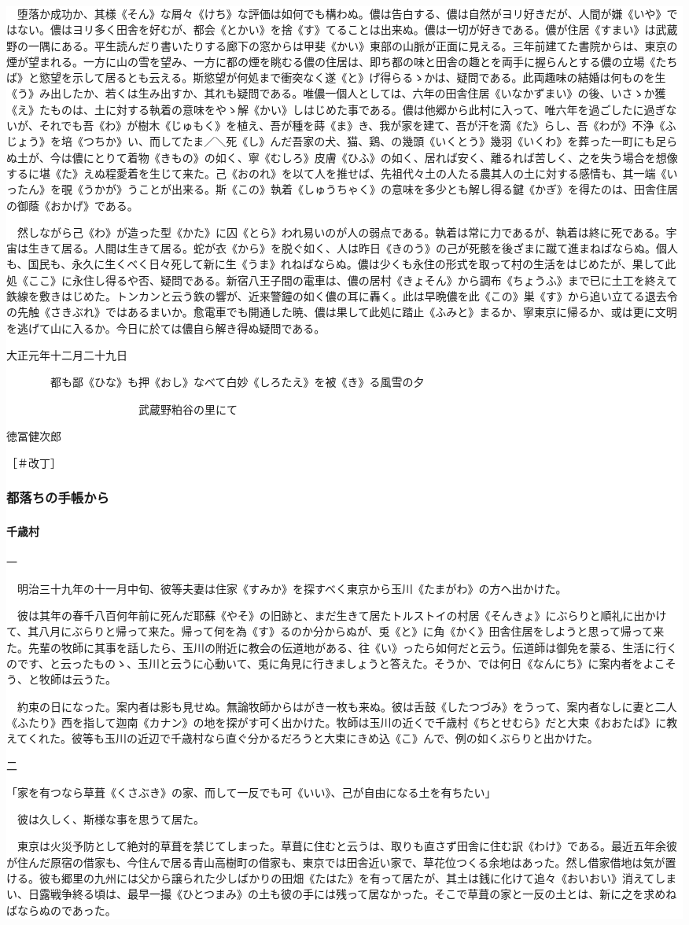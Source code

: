 　堕落か成功か、其様《そん》な屑々《けち》な評価は如何でも構わぬ。儂は告白する、儂は自然がヨリ好きだが、人間が嫌《いや》ではない。儂はヨリ多く田舎を好むが、都会《とかい》を捨《す》てることは出来ぬ。儂は一切が好きである。儂が住居《すまい》は武蔵野の一隅にある。平生読んだり書いたりする廊下の窓からは甲斐《かい》東部の山脈が正面に見える。三年前建てた書院からは、東京の煙が望まれる。一方に山の雪を望み、一方に都の煙を眺むる儂の住居は、即ち都の味と田舎の趣とを両手に握らんとする儂の立場《たちば》と慾望を示して居るとも云える。斯慾望が何処まで衝突なく遂《と》げ得らるゝかは、疑問である。此両趣味の結婚は何ものを生《う》み出したか、若くは生み出すか、其れも疑問である。唯儂一個人としては、六年の田舎住居《いなかずまい》の後、いさゝか獲《え》たものは、土に対する執着の意味をやゝ解《かい》しはじめた事である。儂は他郷から此村に入って、唯六年を過ごしたに過ぎないが、それでも吾《わ》が樹木《じゅもく》を植え、吾が種を蒔《ま》き、我が家を建て、吾が汗を滴《た》らし、吾《わが》不浄《ふじょう》を培《つちか》い、而してたま／＼死《し》んだ吾家の犬、猫、鶏、の幾頭《いくとう》幾羽《いくわ》を葬った一町にも足らぬ土が、今は儂にとりて着物《きもの》の如く、寧《むしろ》皮膚《ひふ》の如く、居れば安く、離るれば苦しく、之を失う場合を想像するに堪《た》えぬ程愛着を生じて来た。己《おのれ》を以て人を推せば、先祖代々土の人たる農其人の土に対する感情も、其一端《いったん》を覗《うかが》うことが出来る。斯《この》執着《しゅうちゃく》の意味を多少とも解し得る鍵《かぎ》を得たのは、田舎住居の御蔭《おかげ》である。

　然しながら己《わ》が造った型《かた》に囚《とら》われ易いのが人の弱点である。執着は常に力であるが、執着は終に死である。宇宙は生きて居る。人間は生きて居る。蛇が衣《から》を脱ぐ如く、人は昨日《きのう》の己が死骸を後ざまに蹴て進まねばならぬ。個人も、国民も、永久に生くべく日々死して新に生《うま》れねばならぬ。儂は少くも永住の形式を取って村の生活をはじめたが、果して此処《ここ》に永住し得るや否、疑問である。新宿八王子間の電車は、儂の居村《きょそん》から調布《ちょうふ》まで已に土工を終えて鉄線を敷きはじめた。トンカンと云う鉄の響が、近来警鐘の如く儂の耳に轟く。此は早晩儂を此《この》巣《す》から追い立てる退去令の先触《さきぶれ》ではあるまいか。愈電車でも開通した暁、儂は果して此処に踏止《ふみと》まるか、寧東京に帰るか、或は更に文明を逃げて山に入るか。今日に於ては儂自ら解き得ぬ疑問である。




大正元年十二月二十九日

　　　　都も鄙《ひな》も押《おし》なべて白妙《しろたえ》を被《き》る風雪の夕

　　　　　　　　　　　　武蔵野粕谷の里にて



徳冨健次郎

［＃改丁］



### 都落ちの手帳から




#### 千歳村




一



　明治三十九年の十一月中旬、彼等夫妻は住家《すみか》を探すべく東京から玉川《たまがわ》の方へ出かけた。

　彼は其年の春千八百何年前に死んだ耶蘇《やそ》の旧跡と、まだ生きて居たトルストイの村居《そんきょ》にぶらりと順礼に出かけて、其八月にぶらりと帰って来た。帰って何を為《す》るのか分からぬが、兎《と》に角《かく》田舎住居をしようと思って帰って来た。先輩の牧師に其事を話したら、玉川の附近に教会の伝道地がある、往《い》ったら如何だと云う。伝道師は御免を蒙る、生活に行くのです、と云ったものゝ、玉川と云うに心動いて、兎に角見に行きましょうと答えた。そうか、では何日《なんにち》に案内者をよこそう、と牧師は云うた。

　約束の日になった。案内者は影も見せぬ。無論牧師からはがき一枚も来ぬ。彼は舌鼓《したつづみ》をうって、案内者なしに妻と二人《ふたり》西を指して迦南《カナン》の地を探がす可く出かけた。牧師は玉川の近くで千歳村《ちとせむら》だと大束《おおたば》に教えてくれた。彼等も玉川の近辺で千歳村なら直ぐ分かるだろうと大束にきめ込《こ》んで、例の如くぶらりと出かけた。



二



「家を有つなら草葺《くさぶき》の家、而して一反でも可《いい》、己が自由になる土を有ちたい」

　彼は久しく、斯様な事を思うて居た。

　東京は火災予防として絶対的草葺を禁じてしまった。草葺に住むと云うは、取りも直さず田舎に住む訳《わけ》である。最近五年余彼が住んだ原宿の借家も、今住んで居る青山高樹町の借家も、東京では田舎近い家で、草花位つくる余地はあった。然し借家借地は気が置ける。彼も郷里の九州には父から譲られた少しばかりの田畑《たはた》を有って居たが、其土は銭に化けて追々《おいおい》消えてしまい、日露戦争終る頃は、最早一撮《ひとつまみ》の土も彼の手には残って居なかった。そこで草葺の家と一反の土とは、新に之を求めねばならぬのであった。

